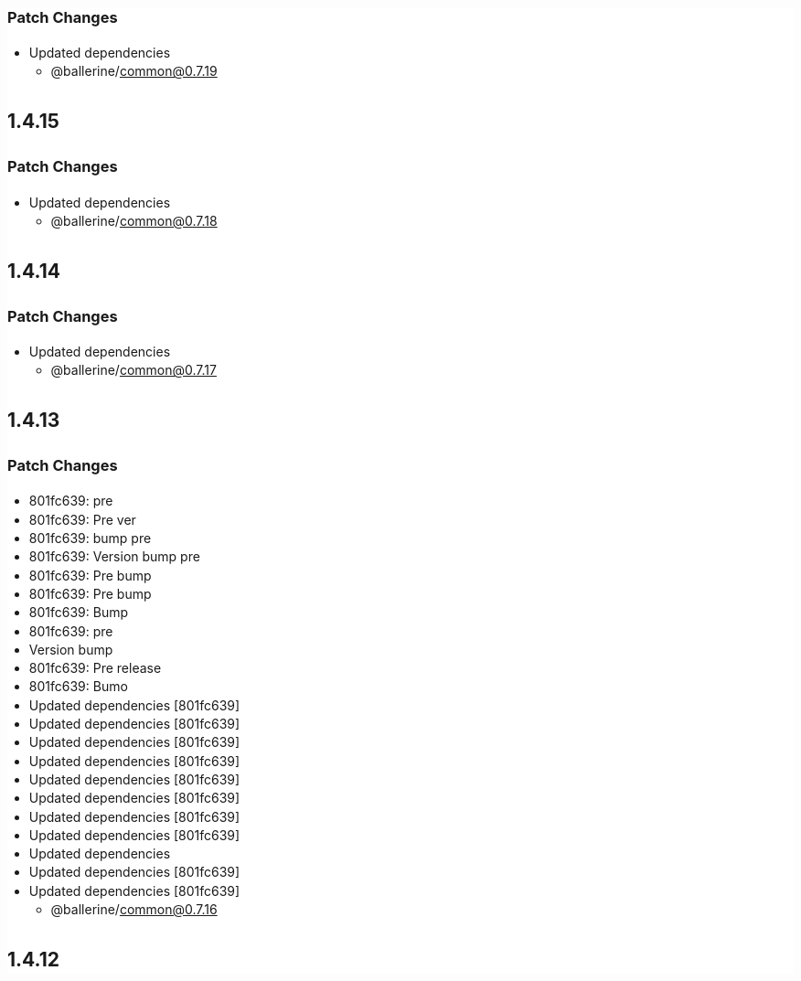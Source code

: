 ### Patch Changes

- Updated dependencies
  - @ballerine/common@0.7.19

## 1.4.15

### Patch Changes

- Updated dependencies
  - @ballerine/common@0.7.18

## 1.4.14

### Patch Changes

- Updated dependencies
  - @ballerine/common@0.7.17

## 1.4.13

### Patch Changes

- 801fc639: pre
- 801fc639: Pre ver
- 801fc639: bump pre
- 801fc639: Version bump pre
- 801fc639: Pre bump
- 801fc639: Pre bump
- 801fc639: Bump
- 801fc639: pre
- Version bump
- 801fc639: Pre release
- 801fc639: Bumo
- Updated dependencies [801fc639]
- Updated dependencies [801fc639]
- Updated dependencies [801fc639]
- Updated dependencies [801fc639]
- Updated dependencies [801fc639]
- Updated dependencies [801fc639]
- Updated dependencies [801fc639]
- Updated dependencies [801fc639]
- Updated dependencies
- Updated dependencies [801fc639]
- Updated dependencies [801fc639]
  - @ballerine/common@0.7.16

## 1.4.12
